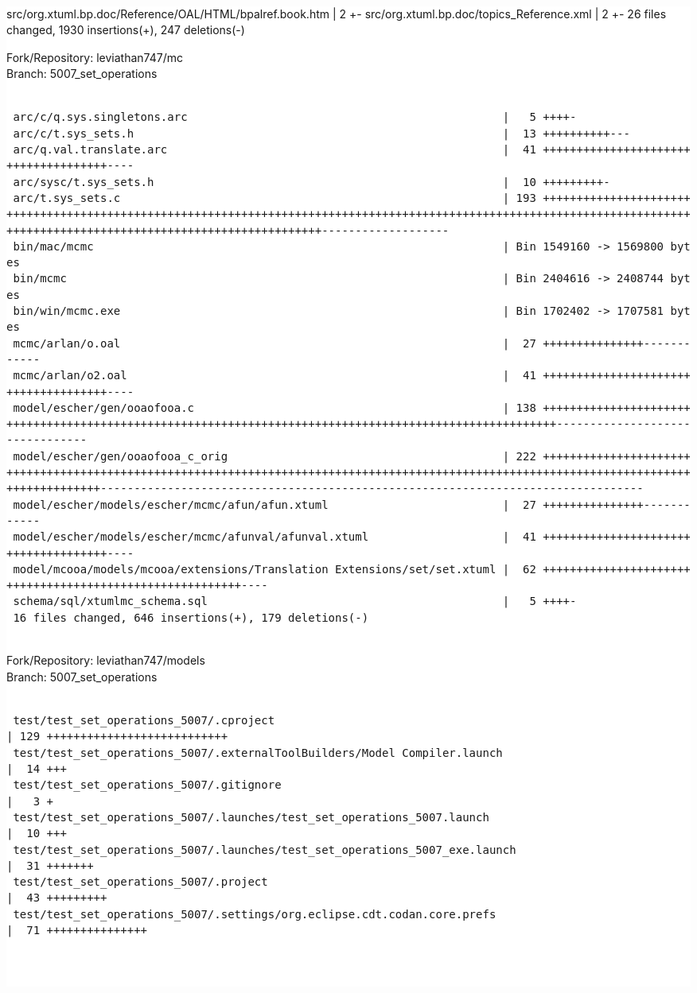  src/org.xtuml.bp.doc/Reference/OAL/HTML/bpalref.book.htm                                                                                  |   2 +-
 src/org.xtuml.bp.doc/topics_Reference.xml                                                                                                 |   2 +-
 26 files changed, 1930 insertions(+), 247 deletions(-)

</pre>

Fork/Repository: leviathan747/mc  
Branch: 5007_set_operations  

<pre>

 arc/c/q.sys.singletons.arc                                               |   5 ++++-
 arc/c/t.sys_sets.h                                                       |  13 ++++++++++---
 arc/q.val.translate.arc                                                  |  41 +++++++++++++++++++++++++++++++++++++----
 arc/sysc/t.sys_sets.h                                                    |  10 +++++++++-
 arc/t.sys_sets.c                                                         | 193 +++++++++++++++++++++++++++++++++++++++++++++++++++++++++++++++++++++++++++++++++++++++++++++++++++++++++++++++++++++++++++++++++++++++++++++++++++++++++++++++++++++++++++-------------------
 bin/mac/mcmc                                                             | Bin 1549160 -> 1569800 bytes
 bin/mcmc                                                                 | Bin 2404616 -> 2408744 bytes
 bin/win/mcmc.exe                                                         | Bin 1702402 -> 1707581 bytes
 mcmc/arlan/o.oal                                                         |  27 +++++++++++++++------------
 mcmc/arlan/o2.oal                                                        |  41 +++++++++++++++++++++++++++++++++++++----
 model/escher/gen/ooaofooa.c                                              | 138 ++++++++++++++++++++++++++++++++++++++++++++++++++++++++++++++++++++++++++++++++++++++++++++++++++++++++--------------------------------
 model/escher/gen/ooaofooa_c_orig                                         | 222 ++++++++++++++++++++++++++++++++++++++++++++++++++++++++++++++++++++++++++++++++++++++++++++++++++++++++++++++++++++++++++++++++++++++++++---------------------------------------------------------------------------------
 model/escher/models/escher/mcmc/afun/afun.xtuml                          |  27 +++++++++++++++------------
 model/escher/models/escher/mcmc/afunval/afunval.xtuml                    |  41 +++++++++++++++++++++++++++++++++++++----
 model/mcooa/models/mcooa/extensions/Translation Extensions/set/set.xtuml |  62 +++++++++++++++++++++++++++++++++++++++++++++++++++++++++----
 schema/sql/xtumlmc_schema.sql                                            |   5 ++++-
 16 files changed, 646 insertions(+), 179 deletions(-)

</pre>

Fork/Repository: leviathan747/models  
Branch: 5007_set_operations  

<pre>

 test/test_set_operations_5007/.cproject                                                                                         | 129 +++++++++++++++++++++++++++
 test/test_set_operations_5007/.externalToolBuilders/Model Compiler.launch                                                       |  14 +++
 test/test_set_operations_5007/.gitignore                                                                                        |   3 +
 test/test_set_operations_5007/.launches/test_set_operations_5007.launch                                                         |  10 +++
 test/test_set_operations_5007/.launches/test_set_operations_5007_exe.launch                                                     |  31 +++++++
 test/test_set_operations_5007/.project                                                                                          |  43 +++++++++
 test/test_set_operations_5007/.settings/org.eclipse.cdt.codan.core.prefs                                                        |  71 +++++++++++++++